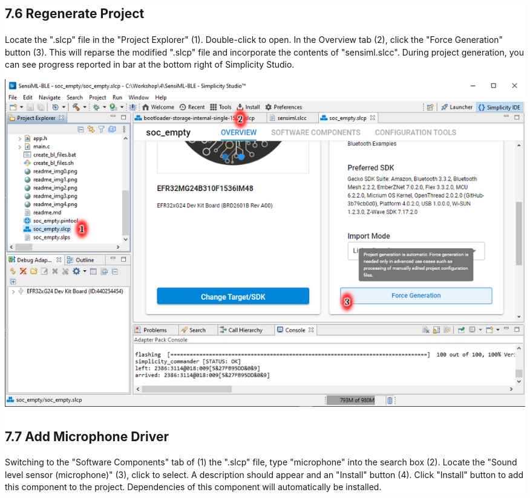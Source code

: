 ## 7.6 Regenerate Project

Locate the ".slcp" file in the "Project Explorer" (1).  Double-click to open.  In the Overview tab (2), click the "Force Generation" button (3).  This will reparse the modified ".slcp" file and incorporate the contents of "sensiml.slcc".  During project generation, you can see progress reported in bar at the bottom right of Simplicity Studio.

![](docs/force-generation.png)

## 7.7 Add Microphone Driver
Switching to the "Software Components" tab of (1) the ".slcp" file, type "microphone" into the search box (2).  Locate the "Sound level sensor (microphone)" (3), click to select.  A description should appear and an "Install" button (4).  Click "Install" button to add this component to the project.  Dependencies of this component will automatically be installed.
